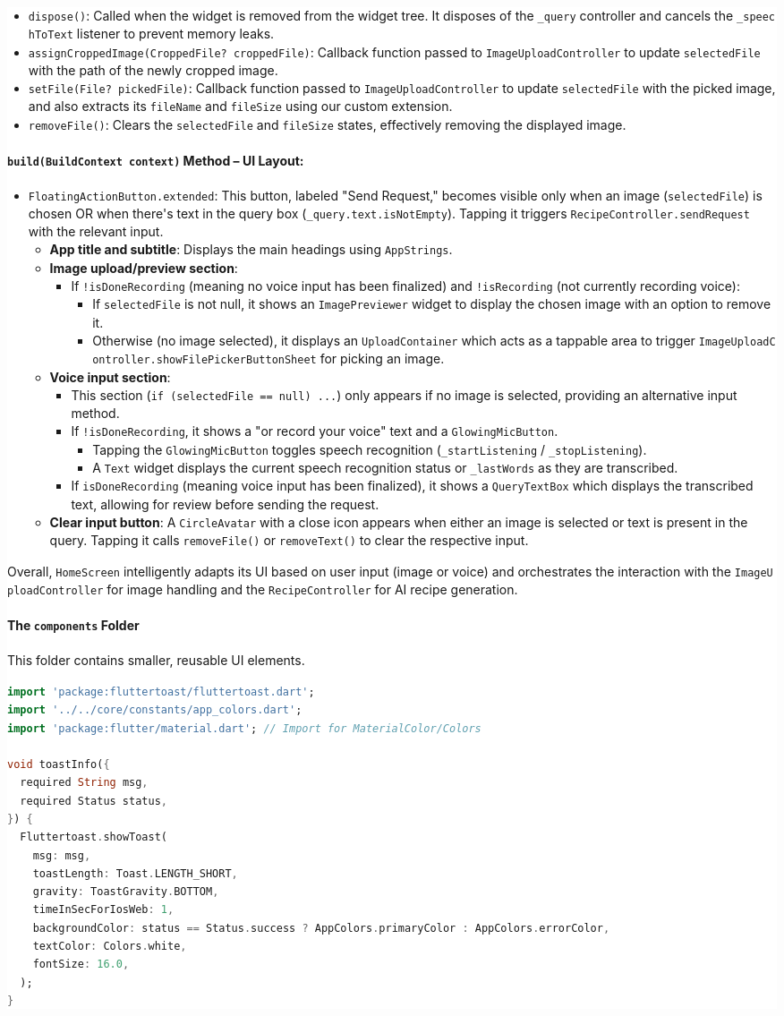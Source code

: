 - `dispose()`: Called when the widget is removed from the widget tree. It disposes of the `_query` controller and cancels the `_speechToText` listener to prevent memory leaks.
- `assignCroppedImage(CroppedFile? croppedFile)`: Callback function passed to `ImageUploadController` to update `selectedFile` with the path of the newly cropped image.
- `setFile(File? pickedFile)`: Callback function passed to `ImageUploadController` to update `selectedFile` with the picked image, and also extracts its `fileName` and `fileSize` using our custom extension.
- `removeFile()`: Clears the `selectedFile` and `fileSize` states, effectively removing the displayed image.

#### `build(BuildContext context)` Method – UI Layout:

- `FloatingActionButton.extended`: This button, labeled "Send Request," becomes visible only when an image (`selectedFile`) is chosen OR when there's text in the query box (`_query.text.isNotEmpty`). Tapping it triggers `RecipeController.sendRequest` with the relevant input.
  - **App title and subtitle**: Displays the main headings using `AppStrings`.
  - **Image upload/preview section**:
    - If `!isDoneRecording` (meaning no voice input has been finalized) and `!isRecording` (not currently recording voice):
      - If `selectedFile` is not null, it shows an `ImagePreviewer` widget to display the chosen image with an option to remove it.
      - Otherwise (no image selected), it displays an `UploadContainer` which acts as a tappable area to trigger `ImageUploadController.showFilePickerButtonSheet` for picking an image.
  - **Voice input section**:
    - This section (`if (selectedFile == null) ...`) only appears if no image is selected, providing an alternative input method.
    - If `!isDoneRecording`, it shows a "or record your voice" text and a `GlowingMicButton`.
      - Tapping the `GlowingMicButton` toggles speech recognition (`_startListening` / `_stopListening`).
      - A `Text` widget displays the current speech recognition status or `_lastWords` as they are transcribed.
    - If `isDoneRecording` (meaning voice input has been finalized), it shows a `QueryTextBox` which displays the transcribed text, allowing for review before sending the request.
  - **Clear input button**: A `CircleAvatar` with a close icon appears when either an image is selected or text is present in the query. Tapping it calls `removeFile()` or `removeText()` to clear the respective input.

Overall, `HomeScreen` intelligently adapts its UI based on user input (image or voice) and orchestrates the interaction with the `ImageUploadController` for image handling and the `RecipeController` for AI recipe generation.

#### The <FontIcon icon="fas fa-folder-open"/>`components` Folder

This folder contains smaller, reusable UI elements.

```dart title="toast_info.dart"
import 'package:fluttertoast/fluttertoast.dart';
import '../../core/constants/app_colors.dart';
import 'package:flutter/material.dart'; // Import for MaterialColor/Colors

void toastInfo({
  required String msg,
  required Status status,
}) {
  Fluttertoast.showToast(
    msg: msg,
    toastLength: Toast.LENGTH_SHORT,
    gravity: ToastGravity.BOTTOM,
    timeInSecForIosWeb: 1,
    backgroundColor: status == Status.success ? AppColors.primaryColor : AppColors.errorColor,
    textColor: Colors.white,
    fontSize: 16.0,
  );
}
```
